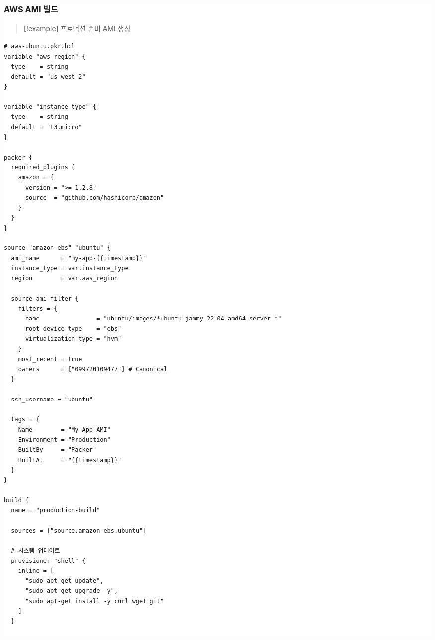### AWS AMI 빌드

> [!example] 프로덕션 준비 AMI 생성

```hcl
# aws-ubuntu.pkr.hcl
variable "aws_region" {
  type    = string
  default = "us-west-2"
}

variable "instance_type" {
  type    = string
  default = "t3.micro"
}

packer {
  required_plugins {
    amazon = {
      version = ">= 1.2.8"
      source  = "github.com/hashicorp/amazon"
    }
  }
}

source "amazon-ebs" "ubuntu" {
  ami_name      = "my-app-{{timestamp}}"
  instance_type = var.instance_type
  region        = var.aws_region
  
  source_ami_filter {
    filters = {
      name                = "ubuntu/images/*ubuntu-jammy-22.04-amd64-server-*"
      root-device-type    = "ebs"
      virtualization-type = "hvm"
    }
    most_recent = true
    owners      = ["099720109477"] # Canonical
  }
  
  ssh_username = "ubuntu"
  
  tags = {
    Name        = "My App AMI"
    Environment = "Production"
    BuiltBy     = "Packer"
    BuiltAt     = "{{timestamp}}"
  }
}

build {
  name = "production-build"
  
  sources = ["source.amazon-ebs.ubuntu"]
  
  # 시스템 업데이트
  provisioner "shell" {
    inline = [
      "sudo apt-get update",
      "sudo apt-get upgrade -y",
      "sudo apt-get install -y curl wget git"
    ]
  }
  
```